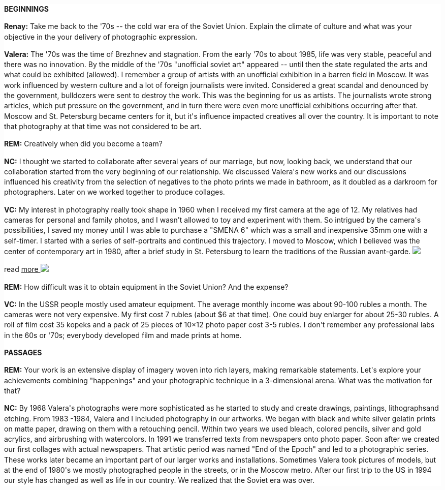 **BEGINNINGS**

**Renay:** Take me back to the '70s -- the cold war era of the Soviet Union. Explain the climate of culture and what was your objective in the your delivery of photographic expression.

**Valera:** The '70s was the time of Brezhnev and stagnation. From the early '70s to about 1985, life was very stable, peaceful and there was no innovation. By the middle of the '70s "unofficial soviet art" appeared -- until then the state regulated the arts and what could be exhibited (allowed). I remember a group of artists with an unofficial exhibition in a barren field in Moscow. It was work influenced by western culture and a lot of foreign journalists were invited. Considered a great scandal and denounced by the government, bulldozers were sent to destroy the work. This was the beginning for us as artists. The journalists wrote strong articles, which put pressure on the government, and in turn there were even more unofficial exhibitions occurring after that. Moscow and St. Petersburg became centers for it, but it's influence impacted creatives all over the country. It is important to note that photography at that time was not considered to be art.

**REM:** Creatively when did you become a team?

**NC:** I thought we started to collaborate after several years of our marriage, but now, looking back, we understand that our collaboration started from the very beginning of our relationship. We discussed Valera's new works and our discussions influenced his creativity from the selection of negatives to the photo prints we made in bathroom, as it doubled as a darkroom for photographers. Later on we worked together to produce collages.

**VC:** My interest in photography really took shape in 1960 when I received my first camera at the age of 12\. My relatives had cameras for personal and family photos, and I wasn't allowed to toy and experiment with them. So intrigued by the camera's possibilities, I saved my money until I was able to purchase a "SMENA 6" which was a small and inexpensive 35mm one with a self-timer. I started with a series of self-portraits and continued this trajectory. I moved to Moscow, which I believed was the center of contemporary art in 1980, after a brief study in St. Petersburg to learn the traditions of the Russian avant-garde.
![](https://the-grid-user-content.s3-us-west-2.amazonaws.com/3dd3be41-b32d-41d1-8e83-7309a3ec5a89.jpg)

read [more ][1]
![](https://the-grid-user-content.s3-us-west-2.amazonaws.com/8c6b2b50-5763-4a5f-89d7-9e2d2e93c252.jpg)

**REM:** How difficult was it to obtain equipment in the Soviet Union? And the expense?

**VC:** In the USSR people mostly used amateur equipment. The average monthly income was about 90-100 rubles a month. The cameras were not very expensive. My first cost 7 rubles (about $6 at that time). One could buy enlarger for about 25-30 rubles. A roll of film cost 35 kopeks and a pack of 25 pieces of 10×12 photo paper cost 3-5 rubles. I don't remember any professional labs in the 60s or '70s; everybody developed film and made prints at home.

**PASSAGES**

**REM:** Your work is an extensive display of imagery woven into rich layers, making remarkable statements. Let's explore your achievements combining "happenings" and your photographic technique in a 3-dimensional arena. What was the motivation for that?

**NC:** By 1968 Valera's photographs were more sophisticated as he started to study and create drawings, paintings, lithographsand etching. From 1983 -1984, Valera and I included photography in our artworks. We began with black and white silver gelatin prints on matte paper, drawing on them with a retouching pencil. Within two years we used bleach, colored pencils, silver and gold acrylics, and airbrushing with watercolors. In 1991 we transferred texts from newspapers onto photo paper. Soon after we created our first collages with actual newspapers. That artistic period was named "End of the Epoch" and led to a photographic series. These works later became an important part of our larger works and installations. Sometimes Valera took pictures of models, but at the end of 1980's we mostly photographed people in the streets, or in the Moscow metro. After our first trip to the US in 1994 our style has changed as well as life in our country. We realized that the Soviet era was over.


[0]: http://arstler.com/renay-elle-morris/
[1]: http://arstler.com/from-russia-with-love/
[2]: http://www.metro33.com/